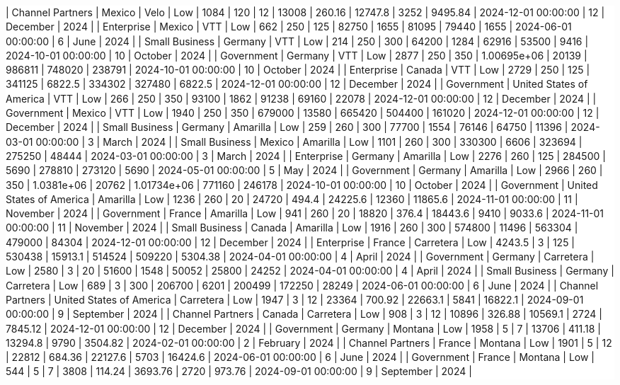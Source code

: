 | Channel Partners | Mexico                   | Velo      | Low             |       1084   |                   120 |           12 |  13008           |     260.16  |  12747.8         |   3252   |   9495.84 | 2024-12-01 00:00:00 |             12 | December     |   2024 |
| Enterprise       | Mexico                   | VTT       | Low             |        662   |                   250 |          125 |  82750           |    1655     |  81095           |  79440   |   1655    | 2024-06-01 00:00:00 |              6 | June         |   2024 |
| Small Business   | Germany                  | VTT       | Low             |        214   |                   250 |          300 |  64200           |    1284     |  62916           |  53500   |   9416    | 2024-10-01 00:00:00 |             10 | October      |   2024 |
| Government       | Germany                  | VTT       | Low             |       2877   |                   250 |          350 |      1.00695e+06 |   20139     | 986811           | 748020   | 238791    | 2024-10-01 00:00:00 |             10 | October      |   2024 |
| Enterprise       | Canada                   | VTT       | Low             |       2729   |                   250 |          125 | 341125           |    6822.5   | 334302           | 327480   |   6822.5  | 2024-12-01 00:00:00 |             12 | December     |   2024 |
| Government       | United States of America | VTT       | Low             |        266   |                   250 |          350 |  93100           |    1862     |  91238           |  69160   |  22078    | 2024-12-01 00:00:00 |             12 | December     |   2024 |
| Government       | Mexico                   | VTT       | Low             |       1940   |                   250 |          350 | 679000           |   13580     | 665420           | 504400   | 161020    | 2024-12-01 00:00:00 |             12 | December     |   2024 |
| Small Business   | Germany                  | Amarilla  | Low             |        259   |                   260 |          300 |  77700           |    1554     |  76146           |  64750   |  11396    | 2024-03-01 00:00:00 |              3 | March        |   2024 |
| Small Business   | Mexico                   | Amarilla  | Low             |       1101   |                   260 |          300 | 330300           |    6606     | 323694           | 275250   |  48444    | 2024-03-01 00:00:00 |              3 | March        |   2024 |
| Enterprise       | Germany                  | Amarilla  | Low             |       2276   |                   260 |          125 | 284500           |    5690     | 278810           | 273120   |   5690    | 2024-05-01 00:00:00 |              5 | May          |   2024 |
| Government       | Germany                  | Amarilla  | Low             |       2966   |                   260 |          350 |      1.0381e+06  |   20762     |      1.01734e+06 | 771160   | 246178    | 2024-10-01 00:00:00 |             10 | October      |   2024 |
| Government       | United States of America | Amarilla  | Low             |       1236   |                   260 |           20 |  24720           |     494.4   |  24225.6         |  12360   |  11865.6  | 2024-11-01 00:00:00 |             11 | November     |   2024 |
| Government       | France                   | Amarilla  | Low             |        941   |                   260 |           20 |  18820           |     376.4   |  18443.6         |   9410   |   9033.6  | 2024-11-01 00:00:00 |             11 | November     |   2024 |
| Small Business   | Canada                   | Amarilla  | Low             |       1916   |                   260 |          300 | 574800           |   11496     | 563304           | 479000   |  84304    | 2024-12-01 00:00:00 |             12 | December     |   2024 |
| Enterprise       | France                   | Carretera | Low             |       4243.5 |                     3 |          125 | 530438           |   15913.1   | 514524           | 509220   |   5304.38 | 2024-04-01 00:00:00 |              4 | April        |   2024 |
| Government       | Germany                  | Carretera | Low             |       2580   |                     3 |           20 |  51600           |    1548     |  50052           |  25800   |  24252    | 2024-04-01 00:00:00 |              4 | April        |   2024 |
| Small Business   | Germany                  | Carretera | Low             |        689   |                     3 |          300 | 206700           |    6201     | 200499           | 172250   |  28249    | 2024-06-01 00:00:00 |              6 | June         |   2024 |
| Channel Partners | United States of America | Carretera | Low             |       1947   |                     3 |           12 |  23364           |     700.92  |  22663.1         |   5841   |  16822.1  | 2024-09-01 00:00:00 |              9 | September    |   2024 |
| Channel Partners | Canada                   | Carretera | Low             |        908   |                     3 |           12 |  10896           |     326.88  |  10569.1         |   2724   |   7845.12 | 2024-12-01 00:00:00 |             12 | December     |   2024 |
| Government       | Germany                  | Montana   | Low             |       1958   |                     5 |            7 |  13706           |     411.18  |  13294.8         |   9790   |   3504.82 | 2024-02-01 00:00:00 |              2 | February     |   2024 |
| Channel Partners | France                   | Montana   | Low             |       1901   |                     5 |           12 |  22812           |     684.36  |  22127.6         |   5703   |  16424.6  | 2024-06-01 00:00:00 |              6 | June         |   2024 |
| Government       | France                   | Montana   | Low             |        544   |                     5 |            7 |   3808           |     114.24  |   3693.76        |   2720   |    973.76 | 2024-09-01 00:00:00 |              9 | September    |   2024 |